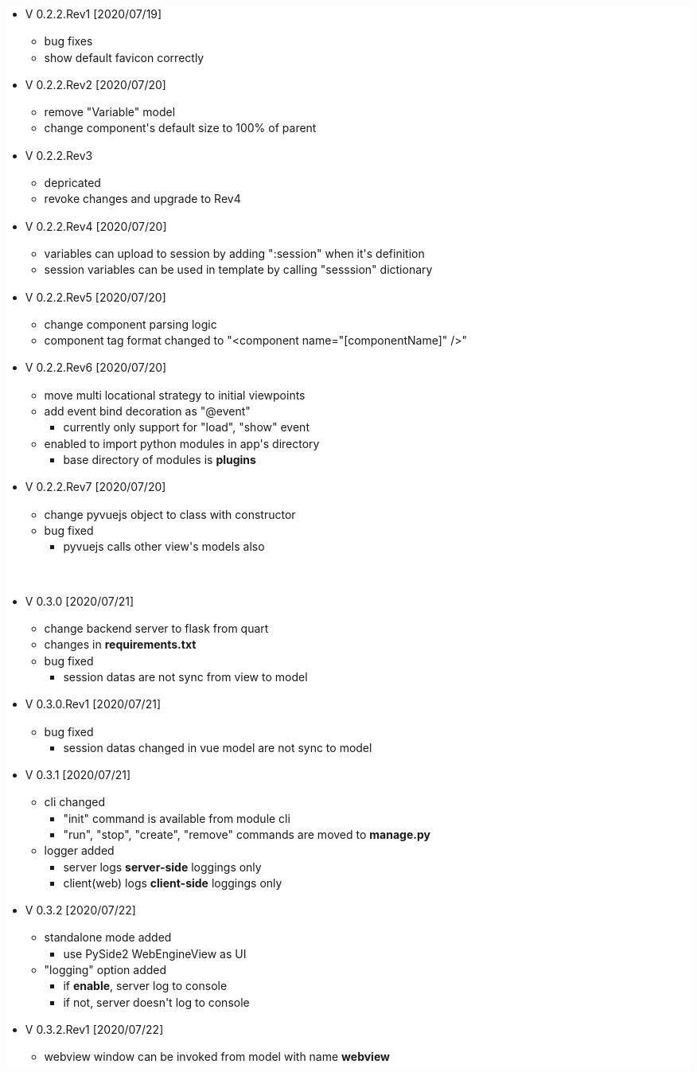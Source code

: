 - V 0.2.2.Rev1 [2020/07/19]
    - bug fixes
    - show default favicon correctly

- V 0.2.2.Rev2 [2020/07/20]
    - remove "Variable" model
    - change component's default size to 100% of parent

- V 0.2.2.Rev3
    - depricated
    - revoke changes and upgrade to Rev4

- V 0.2.2.Rev4 [2020/07/20]
    - variables can upload to session by adding ":session" when it's definition
    - session variables can be used in template by calling "sesssion" dictionary

- V 0.2.2.Rev5 [2020/07/20]
    - change component parsing logic
    - component tag format changed to "<component name=\"[componentName]\" />"

- V 0.2.2.Rev6 [2020/07/20]
    - move multi locational strategy to initial viewpoints
    - add event bind decoration as "@event"
        - currently only support for "load", "show" event
    - enabled to import python modules in app's directory
        - base directory of modules is <b>plugins</b>

- V 0.2.2.Rev7 [2020/07/20]
    - change pyvuejs object to class with constructor
    - bug fixed
        - pyvuejs calls other view's models also
<br>

- V 0.3.0 [2020/07/21]
    - change backend server to flask from quart
    - changes in <b>requirements.txt</b>
    - bug fixed
        - session datas are not sync from view to model

- V 0.3.0.Rev1 [2020/07/21]
    - bug fixed
        - session datas changed in vue model are not sync to model

- V 0.3.1 [2020/07/21]
    - cli changed
        - "init" command is available from module cli
        - "run", "stop", "create", "remove" commands are moved to <b>manage.py</b>
    - logger added
        - server logs <b>server-side</b> loggings only
        - client(web) logs <b>client-side</b> loggings only

- V 0.3.2 [2020/07/22]
    - standalone mode added
        - use PySide2 WebEngineView as UI
    - "logging" option added
        - if <b>enable</b>, server log to console
        - if not, server doesn't log to console

- V 0.3.2.Rev1 [2020/07/22]
    - webview window can be invoked from model with name <b>webview</b>
